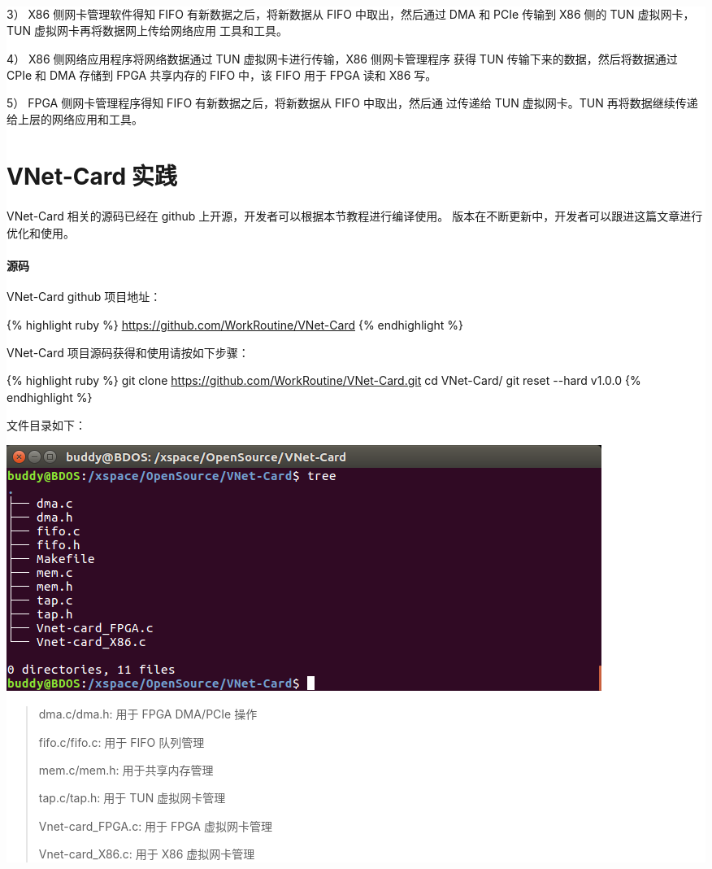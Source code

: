 3） X86 侧网卡管理软件得知 FIFO 有新数据之后，将新数据从 FIFO 中取出，然后通过 
DMA 和 PCIe 传输到 X86 侧的 TUN 虚拟网卡，TUN 虚拟网卡再将数据网上传给网络应用
工具和工具。

4） X86 侧网络应用程序将网络数据通过 TUN 虚拟网卡进行传输，X86 侧网卡管理程序
获得 TUN 传输下来的数据，然后将数据通过 CPIe 和 DMA 存储到 FPGA 共享内存的 
FIFO 中，该 FIFO 用于 FPGA 读和 X86 写。

5） FPGA 侧网卡管理程序得知 FIFO 有新数据之后，将新数据从 FIFO 中取出，然后通
过传递给 TUN 虚拟网卡。TUN 再将数据继续传递给上层的网络应用和工具。

# VNet-Card 实践

VNet-Card 相关的源码已经在 github 上开源，开发者可以根据本节教程进行编译使用。
版本在不断更新中，开发者可以跟进这篇文章进行优化和使用。

#### 源码

VNet-Card github 项目地址：

{% highlight ruby %}
https://github.com/WorkRoutine/VNet-Card
{% endhighlight %}

VNet-Card 项目源码获得和使用请按如下步骤：

{% highlight ruby %}
git clone https://github.com/WorkRoutine/VNet-Card.git
cd VNet-Card/
git reset --hard v1.0.0
{% endhighlight %}

文件目录如下：

![SRCTREE](/assets/PDB/BiscuitOS/kernel/NET000102.png)

> dma.c/dma.h: 用于 FPGA DMA/PCIe 操作
>
> fifo.c/fifo.c: 用于 FIFO 队列管理
>
> mem.c/mem.h: 用于共享内存管理
>
> tap.c/tap.h: 用于 TUN 虚拟网卡管理
>
> Vnet-card_FPGA.c: 用于 FPGA 虚拟网卡管理
>
> Vnet-card_X86.c: 用于 X86 虚拟网卡管理
